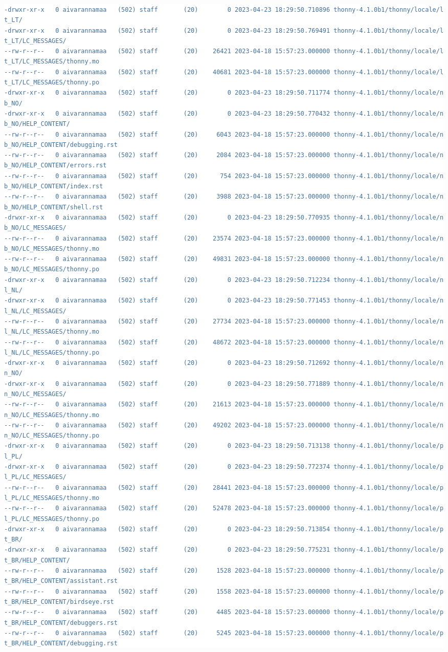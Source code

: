 ```diff
-drwxr-xr-x   0 aivarannamaa   (502) staff       (20)        0 2023-04-23 18:29:50.710896 thonny-4.1.0b1/thonny/locale/lt_LT/
-drwxr-xr-x   0 aivarannamaa   (502) staff       (20)        0 2023-04-23 18:29:50.769491 thonny-4.1.0b1/thonny/locale/lt_LT/LC_MESSAGES/
--rw-r--r--   0 aivarannamaa   (502) staff       (20)    26421 2023-04-18 15:57:23.000000 thonny-4.1.0b1/thonny/locale/lt_LT/LC_MESSAGES/thonny.mo
--rw-r--r--   0 aivarannamaa   (502) staff       (20)    40681 2023-04-18 15:57:23.000000 thonny-4.1.0b1/thonny/locale/lt_LT/LC_MESSAGES/thonny.po
-drwxr-xr-x   0 aivarannamaa   (502) staff       (20)        0 2023-04-23 18:29:50.711774 thonny-4.1.0b1/thonny/locale/nb_NO/
-drwxr-xr-x   0 aivarannamaa   (502) staff       (20)        0 2023-04-23 18:29:50.770432 thonny-4.1.0b1/thonny/locale/nb_NO/HELP_CONTENT/
--rw-r--r--   0 aivarannamaa   (502) staff       (20)     6043 2023-04-18 15:57:23.000000 thonny-4.1.0b1/thonny/locale/nb_NO/HELP_CONTENT/debugging.rst
--rw-r--r--   0 aivarannamaa   (502) staff       (20)     2084 2023-04-18 15:57:23.000000 thonny-4.1.0b1/thonny/locale/nb_NO/HELP_CONTENT/errors.rst
--rw-r--r--   0 aivarannamaa   (502) staff       (20)      754 2023-04-18 15:57:23.000000 thonny-4.1.0b1/thonny/locale/nb_NO/HELP_CONTENT/index.rst
--rw-r--r--   0 aivarannamaa   (502) staff       (20)     3988 2023-04-18 15:57:23.000000 thonny-4.1.0b1/thonny/locale/nb_NO/HELP_CONTENT/shell.rst
-drwxr-xr-x   0 aivarannamaa   (502) staff       (20)        0 2023-04-23 18:29:50.770935 thonny-4.1.0b1/thonny/locale/nb_NO/LC_MESSAGES/
--rw-r--r--   0 aivarannamaa   (502) staff       (20)    23574 2023-04-18 15:57:23.000000 thonny-4.1.0b1/thonny/locale/nb_NO/LC_MESSAGES/thonny.mo
--rw-r--r--   0 aivarannamaa   (502) staff       (20)    49831 2023-04-18 15:57:23.000000 thonny-4.1.0b1/thonny/locale/nb_NO/LC_MESSAGES/thonny.po
-drwxr-xr-x   0 aivarannamaa   (502) staff       (20)        0 2023-04-23 18:29:50.712234 thonny-4.1.0b1/thonny/locale/nl_NL/
-drwxr-xr-x   0 aivarannamaa   (502) staff       (20)        0 2023-04-23 18:29:50.771453 thonny-4.1.0b1/thonny/locale/nl_NL/LC_MESSAGES/
--rw-r--r--   0 aivarannamaa   (502) staff       (20)    27734 2023-04-18 15:57:23.000000 thonny-4.1.0b1/thonny/locale/nl_NL/LC_MESSAGES/thonny.mo
--rw-r--r--   0 aivarannamaa   (502) staff       (20)    48672 2023-04-18 15:57:23.000000 thonny-4.1.0b1/thonny/locale/nl_NL/LC_MESSAGES/thonny.po
-drwxr-xr-x   0 aivarannamaa   (502) staff       (20)        0 2023-04-23 18:29:50.712692 thonny-4.1.0b1/thonny/locale/nn_NO/
-drwxr-xr-x   0 aivarannamaa   (502) staff       (20)        0 2023-04-23 18:29:50.771889 thonny-4.1.0b1/thonny/locale/nn_NO/LC_MESSAGES/
--rw-r--r--   0 aivarannamaa   (502) staff       (20)    21613 2023-04-18 15:57:23.000000 thonny-4.1.0b1/thonny/locale/nn_NO/LC_MESSAGES/thonny.mo
--rw-r--r--   0 aivarannamaa   (502) staff       (20)    49202 2023-04-18 15:57:23.000000 thonny-4.1.0b1/thonny/locale/nn_NO/LC_MESSAGES/thonny.po
-drwxr-xr-x   0 aivarannamaa   (502) staff       (20)        0 2023-04-23 18:29:50.713138 thonny-4.1.0b1/thonny/locale/pl_PL/
-drwxr-xr-x   0 aivarannamaa   (502) staff       (20)        0 2023-04-23 18:29:50.772374 thonny-4.1.0b1/thonny/locale/pl_PL/LC_MESSAGES/
--rw-r--r--   0 aivarannamaa   (502) staff       (20)    28441 2023-04-18 15:57:23.000000 thonny-4.1.0b1/thonny/locale/pl_PL/LC_MESSAGES/thonny.mo
--rw-r--r--   0 aivarannamaa   (502) staff       (20)    52478 2023-04-18 15:57:23.000000 thonny-4.1.0b1/thonny/locale/pl_PL/LC_MESSAGES/thonny.po
-drwxr-xr-x   0 aivarannamaa   (502) staff       (20)        0 2023-04-23 18:29:50.713854 thonny-4.1.0b1/thonny/locale/pt_BR/
-drwxr-xr-x   0 aivarannamaa   (502) staff       (20)        0 2023-04-23 18:29:50.775231 thonny-4.1.0b1/thonny/locale/pt_BR/HELP_CONTENT/
--rw-r--r--   0 aivarannamaa   (502) staff       (20)     1528 2023-04-18 15:57:23.000000 thonny-4.1.0b1/thonny/locale/pt_BR/HELP_CONTENT/assistant.rst
--rw-r--r--   0 aivarannamaa   (502) staff       (20)     1558 2023-04-18 15:57:23.000000 thonny-4.1.0b1/thonny/locale/pt_BR/HELP_CONTENT/birdseye.rst
--rw-r--r--   0 aivarannamaa   (502) staff       (20)     4485 2023-04-18 15:57:23.000000 thonny-4.1.0b1/thonny/locale/pt_BR/HELP_CONTENT/debuggers.rst
--rw-r--r--   0 aivarannamaa   (502) staff       (20)     5245 2023-04-18 15:57:23.000000 thonny-4.1.0b1/thonny/locale/pt_BR/HELP_CONTENT/debugging.rst
```